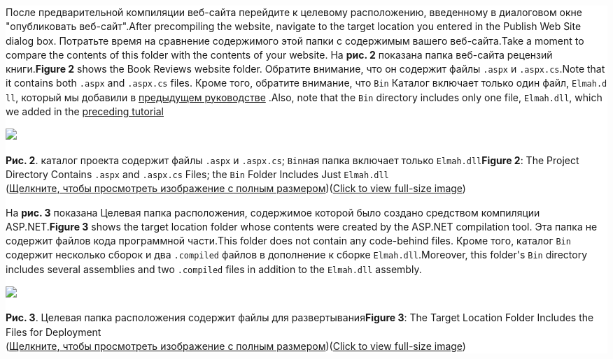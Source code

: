 <span data-ttu-id="4f9b3-184">После предварительной компиляции веб-сайта перейдите к целевому расположению, введенному в диалоговом окне "опубликовать веб-сайт".</span><span class="sxs-lookup"><span data-stu-id="4f9b3-184">After precompiling the website, navigate to the target location you entered in the Publish Web Site dialog box.</span></span> <span data-ttu-id="4f9b3-185">Потратьте время на сравнение содержимого этой папки с содержимым вашего веб-сайта.</span><span class="sxs-lookup"><span data-stu-id="4f9b3-185">Take a moment to compare the contents of this folder with the contents of your website.</span></span> <span data-ttu-id="4f9b3-186">На **рис. 2** показана папка веб-сайта рецензий книги.</span><span class="sxs-lookup"><span data-stu-id="4f9b3-186">**Figure 2** shows the Book Reviews website folder.</span></span> <span data-ttu-id="4f9b3-187">Обратите внимание, что он содержит файлы `.aspx` и `.aspx.cs`.</span><span class="sxs-lookup"><span data-stu-id="4f9b3-187">Note that it contains both `.aspx` and `.aspx.cs` files.</span></span> <span data-ttu-id="4f9b3-188">Кроме того, обратите внимание, что `Bin` Каталог включает только один файл, `Elmah.dll`, который мы добавили в [предыдущем руководстве](logging-error-details-with-elmah-vb.md) .</span><span class="sxs-lookup"><span data-stu-id="4f9b3-188">Also, note that the `Bin` directory includes only one file, `Elmah.dll`, which we added in the [preceding tutorial](logging-error-details-with-elmah-vb.md)</span></span>

[![](precompiling-your-website-vb/_static/image5.png)](precompiling-your-website-vb/_static/image4.png)

<span data-ttu-id="4f9b3-189">**Рис. 2**. каталог проекта содержит файлы `.aspx` и `.aspx.cs`; `Bin`ная папка включает только `Elmah.dll`</span><span class="sxs-lookup"><span data-stu-id="4f9b3-189">**Figure 2**: The Project Directory Contains `.aspx` and `.aspx.cs` Files; the `Bin` Folder Includes Just `Elmah.dll`</span></span>  
 <span data-ttu-id="4f9b3-190">([Щелкните, чтобы просмотреть изображение с полным размером](precompiling-your-website-vb/_static/image6.png))</span><span class="sxs-lookup"><span data-stu-id="4f9b3-190">([Click to view full-size image](precompiling-your-website-vb/_static/image6.png))</span></span>

<span data-ttu-id="4f9b3-191">На **рис. 3** показана Целевая папка расположения, содержимое которой было создано средством компиляции ASP.NET.</span><span class="sxs-lookup"><span data-stu-id="4f9b3-191">**Figure 3** shows the target location folder whose contents were created by the ASP.NET compilation tool.</span></span> <span data-ttu-id="4f9b3-192">Эта папка не содержит файлов кода программной части.</span><span class="sxs-lookup"><span data-stu-id="4f9b3-192">This folder does not contain any code-behind files.</span></span> <span data-ttu-id="4f9b3-193">Кроме того, каталог `Bin` содержит несколько сборок и два `.compiled` файлов в дополнение к сборке `Elmah.dll`.</span><span class="sxs-lookup"><span data-stu-id="4f9b3-193">Moreover, this folder's `Bin` directory includes several assemblies and two `.compiled` files in addition to the `Elmah.dll` assembly.</span></span>

[![](precompiling-your-website-vb/_static/image8.png)](precompiling-your-website-vb/_static/image7.png)

<span data-ttu-id="4f9b3-194">**Рис. 3**. Целевая папка расположения содержит файлы для развертывания</span><span class="sxs-lookup"><span data-stu-id="4f9b3-194">**Figure 3**: The Target Location Folder Includes the Files for Deployment</span></span>  
 <span data-ttu-id="4f9b3-195">([Щелкните, чтобы просмотреть изображение с полным размером](precompiling-your-website-vb/_static/image9.png))</span><span class="sxs-lookup"><span data-stu-id="4f9b3-195">([Click to view full-size image](precompiling-your-website-vb/_static/image9.png))</span></span>

